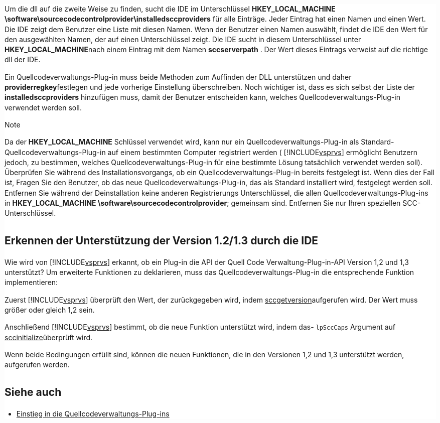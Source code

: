  Um die dll auf die zweite Weise zu finden, sucht die IDE im Unterschlüssel **HKEY_LOCAL_MACHINE \software\sourcecodecontrolprovider\installedsccproviders** für alle Einträge. Jeder Eintrag hat einen Namen und einen Wert. Die IDE zeigt dem Benutzer eine Liste mit diesen Namen. Wenn der Benutzer einen Namen auswählt, findet die IDE den Wert für den ausgewählten Namen, der auf einen Unterschlüssel zeigt. Die IDE sucht in diesem Unterschlüssel unter **HKEY_LOCAL_MACHINE**nach einem Eintrag mit dem Namen **sccserverpath** . Der Wert dieses Eintrags verweist auf die richtige dll der IDE.

 Ein Quellcodeverwaltungs-Plug-in muss beide Methoden zum Auffinden der DLL unterstützen und daher **providerregkey**festlegen und jede vorherige Einstellung überschreiben. Noch wichtiger ist, dass es sich selbst der Liste der **installedsccproviders** hinzufügen muss, damit der Benutzer entscheiden kann, welches Quellcodeverwaltungs-Plug-in verwendet werden soll.

> [!NOTE]
> Da der **HKEY_LOCAL_MACHINE** Schlüssel verwendet wird, kann nur ein Quellcodeverwaltungs-Plug-in als Standard-Quellcodeverwaltungs-Plug-in auf einem bestimmten Computer registriert werden ( [!INCLUDE[vsprvs](../../code-quality/includes/vsprvs_md.md)] ermöglicht Benutzern jedoch, zu bestimmen, welches Quellcodeverwaltungs-Plug-in für eine bestimmte Lösung tatsächlich verwendet werden soll). Überprüfen Sie während des Installationsvorgangs, ob ein Quellcodeverwaltungs-Plug-in bereits festgelegt ist. Wenn dies der Fall ist, Fragen Sie den Benutzer, ob das neue Quellcodeverwaltungs-Plug-in, das als Standard installiert wird, festgelegt werden soll. Entfernen Sie während der Deinstallation keine anderen Registrierungs Unterschlüssel, die allen Quellcodeverwaltungs-Plug-ins in **HKEY_LOCAL_MACHINE \software\sourcecodecontrolprovider**; gemeinsam sind. Entfernen Sie nur Ihren speziellen SCC-Unterschlüssel.

## <a name="how-the-ide-detects-version-1213-support"></a>Erkennen der Unterstützung der Version 1.2/1.3 durch die IDE
 Wie wird von [!INCLUDE[vsprvs](../../code-quality/includes/vsprvs_md.md)] erkannt, ob ein Plug-in die API der Quell Code Verwaltung-Plug-in-API Version 1,2 und 1,3 unterstützt? Um erweiterte Funktionen zu deklarieren, muss das Quellcodeverwaltungs-Plug-in die entsprechende Funktion implementieren:

 Zuerst [!INCLUDE[vsprvs](../../code-quality/includes/vsprvs_md.md)] überprüft den Wert, der zurückgegeben wird, indem [sccgetversion](../../extensibility/sccgetversion-function.md)aufgerufen wird. Der Wert muss größer oder gleich 1,2 sein.

 Anschließend [!INCLUDE[vsprvs](../../code-quality/includes/vsprvs_md.md)] bestimmt, ob die neue Funktion unterstützt wird, indem das- `lpSccCaps` Argument auf [sccinitialize](../../extensibility/sccinitialize-function.md)überprüft wird.

 Wenn beide Bedingungen erfüllt sind, können die neuen Funktionen, die in den Versionen 1,2 und 1,3 unterstützt werden, aufgerufen werden.

## <a name="see-also"></a>Siehe auch
- [Einstieg in die Quellcodeverwaltungs-Plug-ins](../../extensibility/internals/getting-started-with-source-control-plug-ins.md)
